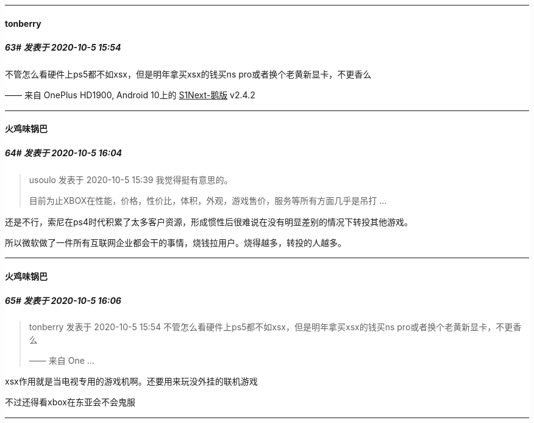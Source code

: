 





-----

####  tonberry  
##### 63#       发表于 2020-10-5 15:54




不管怎么看硬件上ps5都不如xsx，但是明年拿买xsx的钱买ns pro或者换个老黄新显卡，不更香么

—— 来自 OnePlus HD1900, Android 10上的 [S1Next-鹅版](https://github.com/ykrank/S1-Next/releases) v2.4.2







-----

####  火鸡味锅巴  
##### 64#       发表于 2020-10-5 16:04



<blockquote>usoulo 发表于 2020-10-5 15:39
我觉得挺有意思的。

目前为止XBOX在性能，价格，性价比，体积，外观，游戏售价，服务等所有方面几乎是吊打 ...</blockquote>
还是不行，索尼在ps4时代积累了太多客户资源，形成惯性后很难说在没有明显差别的情况下转投其他游戏。

所以微软做了一件所有互联网企业都会干的事情，烧钱拉用户。烧得越多，转投的人越多。







-----

####  火鸡味锅巴  
##### 65#       发表于 2020-10-5 16:06



<blockquote>tonberry 发表于 2020-10-5 15:54
不管怎么看硬件上ps5都不如xsx，但是明年拿买xsx的钱买ns pro或者换个老黄新显卡，不更香么


—— 来自 One ...</blockquote>
xsx作用就是当电视专用的游戏机啊。还要用来玩没外挂的联机游戏

不过还得看xbox在东亚会不会鬼服







-----
